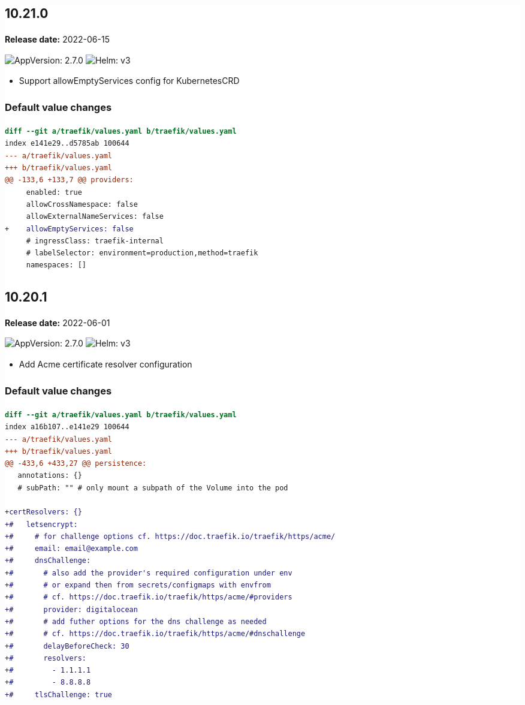 ## 10.21.0 

**Release date:** 2022-06-15

![AppVersion: 2.7.0](https://img.shields.io/static/v1?label=AppVersion&message=2.7.0&color=success&logo=)
![Helm: v3](https://img.shields.io/static/v1?label=Helm&message=v3&color=informational&logo=helm)


* Support allowEmptyServices config for KubernetesCRD 

### Default value changes

```diff
diff --git a/traefik/values.yaml b/traefik/values.yaml
index e141e29..d5785ab 100644
--- a/traefik/values.yaml
+++ b/traefik/values.yaml
@@ -133,6 +133,7 @@ providers:
     enabled: true
     allowCrossNamespace: false
     allowExternalNameServices: false
+    allowEmptyServices: false
     # ingressClass: traefik-internal
     # labelSelector: environment=production,method=traefik
     namespaces: []
```

## 10.20.1 

**Release date:** 2022-06-01

![AppVersion: 2.7.0](https://img.shields.io/static/v1?label=AppVersion&message=2.7.0&color=success&logo=)
![Helm: v3](https://img.shields.io/static/v1?label=Helm&message=v3&color=informational&logo=helm)


* Add Acme certificate resolver configuration 

### Default value changes

```diff
diff --git a/traefik/values.yaml b/traefik/values.yaml
index a16b107..e141e29 100644
--- a/traefik/values.yaml
+++ b/traefik/values.yaml
@@ -433,6 +433,27 @@ persistence:
   annotations: {}
   # subPath: "" # only mount a subpath of the Volume into the pod
 
+certResolvers: {}
+#   letsencrypt:
+#     # for challenge options cf. https://doc.traefik.io/traefik/https/acme/
+#     email: email@example.com
+#     dnsChallenge:
+#       # also add the provider's required configuration under env
+#       # or expand then from secrets/configmaps with envfrom
+#       # cf. https://doc.traefik.io/traefik/https/acme/#providers
+#       provider: digitalocean
+#       # add futher options for the dns challenge as needed
+#       # cf. https://doc.traefik.io/traefik/https/acme/#dnschallenge
+#       delayBeforeCheck: 30
+#       resolvers:
+#         - 1.1.1.1
+#         - 8.8.8.8
+#     tlsChallenge: true
```